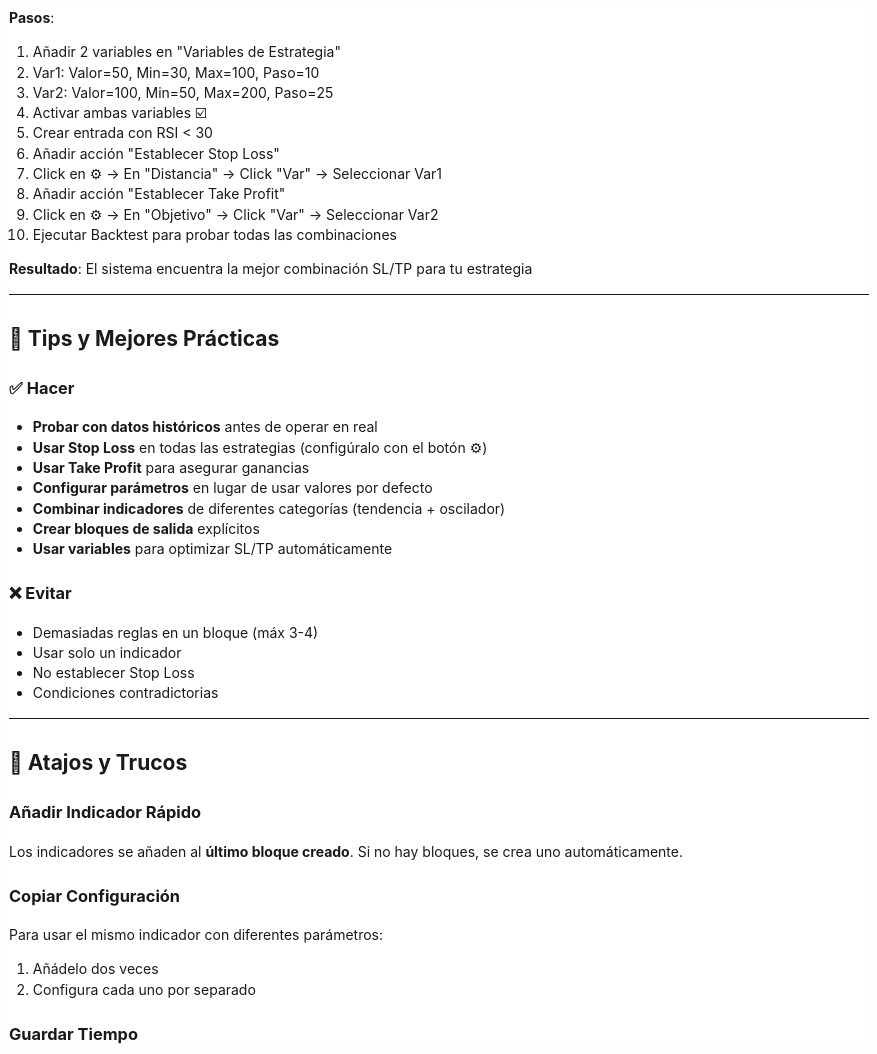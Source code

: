 
**Pasos**:
1. Añadir 2 variables en "Variables de Estrategia"
2. Var1: Valor=50, Min=30, Max=100, Paso=10
3. Var2: Valor=100, Min=50, Max=200, Paso=25
4. Activar ambas variables ☑️
5. Crear entrada con RSI < 30
6. Añadir acción "Establecer Stop Loss"
7. Click en ⚙️ → En "Distancia" → Click "Var" → Seleccionar Var1
8. Añadir acción "Establecer Take Profit"
9. Click en ⚙️ → En "Objetivo" → Click "Var" → Seleccionar Var2
10. Ejecutar Backtest para probar todas las combinaciones

**Resultado**: El sistema encuentra la mejor combinación SL/TP para tu estrategia

---

## 🎯 Tips y Mejores Prácticas

### ✅ Hacer

- **Probar con datos históricos** antes de operar en real
- **Usar Stop Loss** en todas las estrategias (configúralo con el botón ⚙️)
- **Usar Take Profit** para asegurar ganancias
- **Configurar parámetros** en lugar de usar valores por defecto
- **Combinar indicadores** de diferentes categorías (tendencia + oscilador)
- **Crear bloques de salida** explícitos
- **Usar variables** para optimizar SL/TP automáticamente

### ❌ Evitar

- Demasiadas reglas en un bloque (máx 3-4)
- Usar solo un indicador
- No establecer Stop Loss
- Condiciones contradictorias

---

## 🔧 Atajos y Trucos

### Añadir Indicador Rápido

Los indicadores se añaden al **último bloque creado**. Si no hay bloques, se crea uno automáticamente.

### Copiar Configuración

Para usar el mismo indicador con diferentes parámetros:
1. Añádelo dos veces
2. Configura cada uno por separado

### Guardar Tiempo
